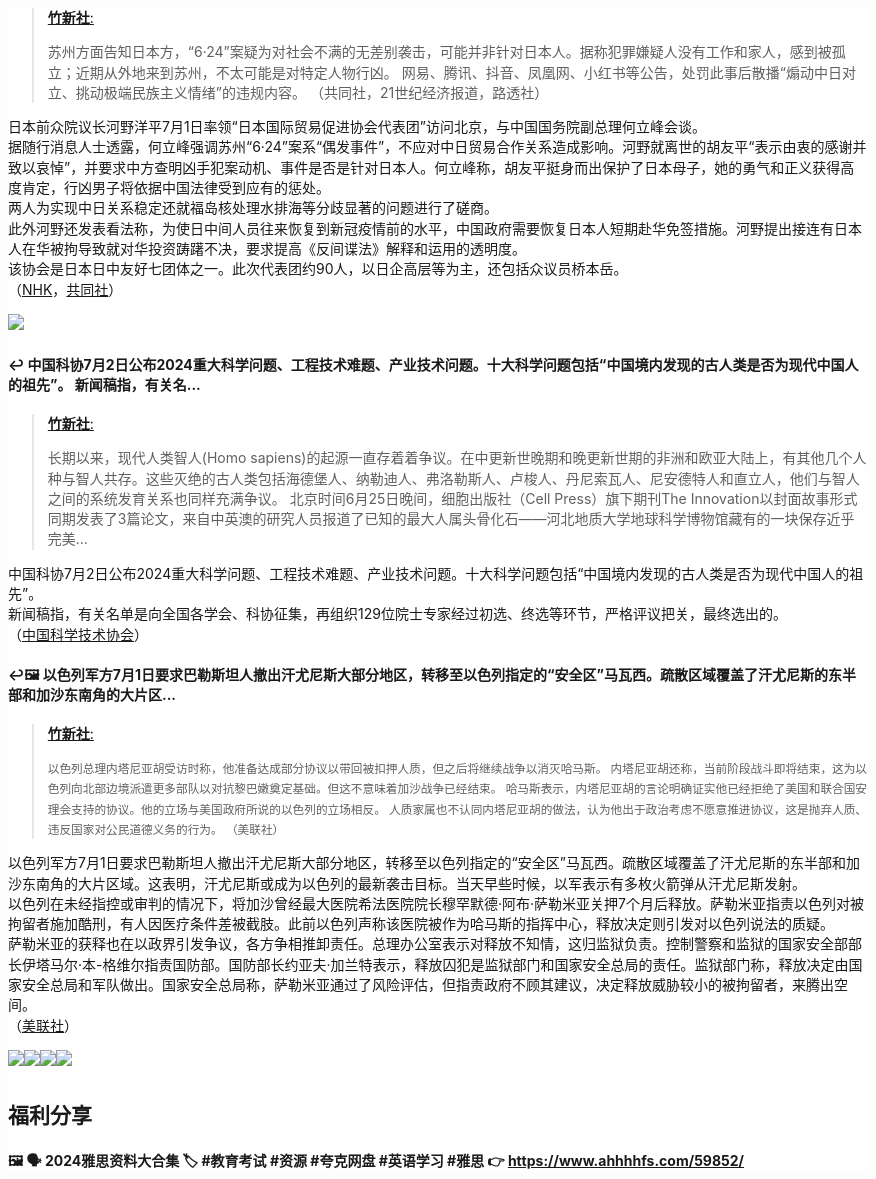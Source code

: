 <div class="rsshub-quote"><blockquote>                                    <p><a href="https://t.me/tnews365/30798"><b>竹新社</b>:</a></p>                                                                        <p>苏州方面告知日本方，“6·24”案疑为对社会不满的无差别袭击，可能并非针对日本人。据称犯罪嫌疑人没有工作和家人，感到被孤立；近期从外地来到苏州，不太可能是对特定人物行凶。 网易、腾讯、抖音、凤凰网、小红书等公告，处罚此事后散播“煽动中日对立、挑动极端民族主义情绪”的违规内容。 （共同社，21世纪经济报道，路透社）</p>                                </blockquote></div><p>日本前众院议长河野洋平7月1日率领“日本国际贸易促进协会代表团”访问北京，与中国国务院副总理何立峰会谈。<br>据随行消息人士透露，何立峰强调苏州“6·24”案系“偶发事件”，不应对中日贸易合作关系造成影响。河野就离世的胡友平“表示由衷的感谢并致以哀悼”，并要求中方查明凶手犯案动机、事件是否是针对日本人。何立峰称，胡友平挺身而出保护了日本母子，她的勇气和正义获得高度肯定，行凶男子将依据中国法律受到应有的惩处。<br>两人为实现中日关系稳定还就福岛核处理水排海等分歧显著的问题进行了磋商。<br>此外河野还发表看法称，为使日中间人员往来恢复到新冠疫情前的水平，中国政府需要恢复日本人短期赴华免签措施。河野提出接连有日本人在华被拘导致就对华投资踌躇不决，要求提高《反间谍法》解释和运用的透明度。<br>该协会是日本日中友好七团体之一。此次代表团约90人，以日企高层等为主，还包括众议员桥本岳。<br>（<a href="https://www3.nhk.or.jp/news/html/20240702/k10014498731000.html" target="_blank" rel="noopener" onclick="return confirm('Open this link?\n\n'+this.href);">NHK</a>，<a href="https://china.kyodonews.net/news/2024/07/02c7e0f58bac--.html" target="_blank" rel="noopener" onclick="return confirm('Open this link?\n\n'+this.href);">共同社</a>）</p><img src="https://cdn5.cdn-telegram.org/file/YtSYfmb8be1x-CWtm0XXnY0JDMLfswCMm4PYXDYlZLYOTtrpKL9KTrhhNyvz-fCkJKXl30Ow93nsJtxhfSOBVqvJ2dscoJ6B08dOl9jyk8_pdXkBPiOkh6f_qbFyP_VbmPYq06wekucoZriQbH9GbcH0pZ2wgaGHybjMf442whp_kwPemK8etgJzEKRTTBM4Pyi7NpcqLftmwAZsRvTGVICEg2Tqq1bWQPCF7GllMZEYWrtvQTpGhymoIZn-5kNfk95cDYGYjjRiXCfCcyrAzXXJqJ61ApVk2Q4tyU0N0d4__62Ml6gU3ljFAOB1_MNE9xVOGRyAVHYGdDmMKhKJBA.jpg" referrerpolicy="no-referrer">


#### ↩️ 中国科协7月2日公布2024重大科学问题、工程技术难题、产业技术问题。十大科学问题包括“中国境内发现的古人类是否为现代中国人的祖先”。 新闻稿指，有关名...
<div class="rsshub-quote"><blockquote>                                    <p><a href="https://t.me/tnews365/14371"><b>竹新社</b>:</a></p>                                                                        <p>长期以来，现代人类智人(Homo sapiens)的起源一直存着着争议。在中更新世晚期和晚更新世期的非洲和欧亚大陆上，有其他几个人种与智人共存。这些灭绝的古人类包括海德堡人、纳勒迪人、弗洛勒斯人、卢梭人、丹尼索瓦人、尼安德特人和直立人，他们与智人之间的系统发育关系也同样充满争议。 北京时间6月25日晚间，细胞出版社（Cell Press）旗下期刊The Innovation以封面故事形式同期发表了3篇论文，来自中英澳的研究人员报道了已知的最大人属头骨化石——河北地质大学地球科学博物馆藏有的一块保存近乎完美…</p>                                </blockquote></div><p>中国科协7月2日公布2024重大科学问题、工程技术难题、产业技术问题。十大科学问题包括“中国境内发现的古人类是否为现代中国人的祖先”。<br>新闻稿指，有关名单是向全国各学会、科协征集，再组织129位院士专家经过初选、终选等环节，严格评议把关，最终选出的。<br>（<a href="https://www.cast.org.cn/xw/KXYW/art/2024/art_e9df73f3c2f5480aaaa6e78fffd69acd.html" target="_blank" rel="noopener" onclick="return confirm('Open this link?\n\n'+this.href);">中国科学技术协会</a>）</p>


#### ↩️🖼 以色列军方7月1日要求巴勒斯坦人撤出汗尤尼斯大部分地区，转移至以色列指定的“安全区”马瓦西。疏散区域覆盖了汗尤尼斯的东半部和加沙东南角的大片区...
<div class="rsshub-quote"><blockquote>                                    <p><a href="https://t.me/tnews365/30731"><b>竹新社</b>:</a></p>                                    <p><small>以色列总理内塔尼亚胡受访时称，他准备达成部分协议以带回被扣押人质，但之后将继续战争以消灭哈马斯。 内塔尼亚胡还称，当前阶段战斗即将结束，这为以色列向北部边境派遣更多部队以对抗黎巴嫩奠定基础。但这不意味着加沙战争已经结束。 哈马斯表示，内塔尼亚胡的言论明确证实他已经拒绝了美国和联合国安理会支持的协议。他的立场与美国政府所说的以色列的立场相反。 人质家属也不认同内塔尼亚胡的做法，认为他出于政治考虑不愿意推进协议，这是抛弃人质、违反国家对公民道德义务的行为。 （美联社）</small></p>                                                                    </blockquote></div><p></p><div class="tgme_widget_message_text js-message_text" dir="auto">以色列军方7月1日要求巴勒斯坦人撤出汗尤尼斯大部分地区，转移至以色列指定的“安全区”马瓦西。疏散区域覆盖了汗尤尼斯的东半部和加沙东南角的大片区域。这表明，汗尤尼斯或成为以色列的最新袭击目标。当天早些时候，以军表示有多枚火箭弹从汗尤尼斯发射。<br>以色列在未经指控或审判的情况下，将加沙曾经最大医院希法医院院长穆罕默德·阿布·萨勒米亚关押7个月后释放。萨勒米亚指责以色列对被拘留者施加酷刑，有人因医疗条件差被截肢。此前以色列声称该医院被作为哈马斯的指挥中心，释放决定则引发对以色列说法的质疑。<br>萨勒米亚的获释也在以政界引发争议，各方争相推卸责任。总理办公室表示对释放不知情，这归监狱负责。控制警察和监狱的国家安全部部长伊塔马尔·本-格维尔指责国防部。国防部长约亚夫·加兰特表示，释放囚犯是监狱部门和国家安全总局的责任。监狱部门称，释放决定由国家安全总局和军队做出。国家安全总局称，萨勒米亚通过了风险评估，但指责政府不顾其建议，决定释放威胁较小的被拘留者，来腾出空间。<br>（<a href="https://apnews.com/article/israel-palestinians-hamas-war-news-07-01-2024-453808f05ef8b98eb1a6b9814441224a" target="_blank" rel="noopener" onclick="return confirm('Open this link?\n\n'+this.href);">美联社</a>）</div><p></p><img src="https://cdn5.cdn-telegram.org/file/heQCZB2rVmxBDT-5lvwAxJOiyVkoyyCKKt0FnlbaetYANCHDm1hOtlsU01KxgIfBdN07jltwwoBgKVVUBQIHoK-8s4eop0KSh9U34HZjqFyvhHCA-nqR7_CSXLVRbnb-kLNbWFpNd5O3x1GbF8O3DSAA50flDBwKZzX1W-03jhaSAXZW6ElStLH9dKr7fKkJ0GAb2AMwjE8lljs69ULwDiuJhNYlQ6g249jKn6P2dKg7LsYyEyqyDYzlDOSx0rTtiJxQ5R-uW599Awl2seWkkD134Dly94UMG724UPmOoJLohWV1NtYrnJezgY8VFO52Z0tcYM7dm_McECKjXFpz1g.jpg" referrerpolicy="no-referrer"><img src="https://cdn5.cdn-telegram.org/file/QGYVge16DR9TpteOxTHiLEcOORd9hUypYlTdgDpJpU9w4_ZOp6rCYzHQGcgsNuWda7xctbSnkRKCFxKjxnjfvY5_5aHrp4ghcbmgRrupUiMRJgs7niRT-6FR3ExSwPp0X0UF68blfy4wd1e0DGV1bcyUhslx4Ak2cJwlKckeO8lWWzaq1946w1IWno29PdQWdUp0W5erYOoHWCyxhP9iYh0Mw9S9S-PuiKG24ih8IC-LirLVZj50r_Jx2oTwT710gFNOfizT4WNIoJ5tbO0wCBIF5p6Q0IZnQMin_VBGJyatge4C_VIHpMRs2R4j9yWa6Jh_hiRQwzbpSZpcj54ouw.jpg" referrerpolicy="no-referrer"><img src="https://cdn5.cdn-telegram.org/file/VM0upMhJalUSHDCcOzsEBU8ih1WktxQfFLPhRUw3Uw-6qSelkk84xOd7mnrA1e0ECxwTQkMQ7v8TQzOd_i9ttEy1dTTVjVhO0pRfV9hPfEeF8JSpqfzOifwzuTP2U2ICZ-cj6Z0NcLnLHMRn_jorPRaxFg_tjoDWQkLCkapCSngwX5nXiNYiGAU8bhOzIApPjC2yqYeDGm50vkbTUqV2pIkxcgX0PcPiNjpPx-R7RCzyiBy0KfattgRqnRpeiua99-VMcQq0BCHtxkoBEkD6dGpBPQ3PB6Wz2Qc8GetsCnvhQJyP2AnT1sNo9yUdxtPTeIBTJ9SswTo6qrRc5219OQ.jpg" referrerpolicy="no-referrer"><img src="https://cdn5.cdn-telegram.org/file/FAS_erY1YsUK_jsLIdEhCBoBySu9_WcPiYPztSZZXuHVAuYRhNAUNSDvxmx0MWPUYrnHpN6MOVjs6aAQDf85uTtzZ3pGT0eTJK4MGfFK3HeCIr4I5h_Xkcn51qNrG9HxdRR0f6PhmzUStylb2BsZsGWnq9lSyq6DnU7rp4VhTIw06hAWDCGM5qOwN8r8I4bWu_qAfUuGjC14kFTXbZ87XBOHlgX8yhhhA1inVMIy7c4nVY0X2BLNWfhftceueUG11gE39YPAPvOuvuWtz51GaZpsIaCGoPHxc3J0VLy6odC338rGj7yiFwyYNZkG_02jhi-0GU8CfIK5aKdEQygAJw.jpg" referrerpolicy="no-referrer">

## 福利分享

#### 🖼 🗣️ 2024雅思资料大合集 🏷️ #教育考试 #资源 #夸克网盘 #英语学习 #雅思 👉 https://www.ahhhhfs.com/59852/